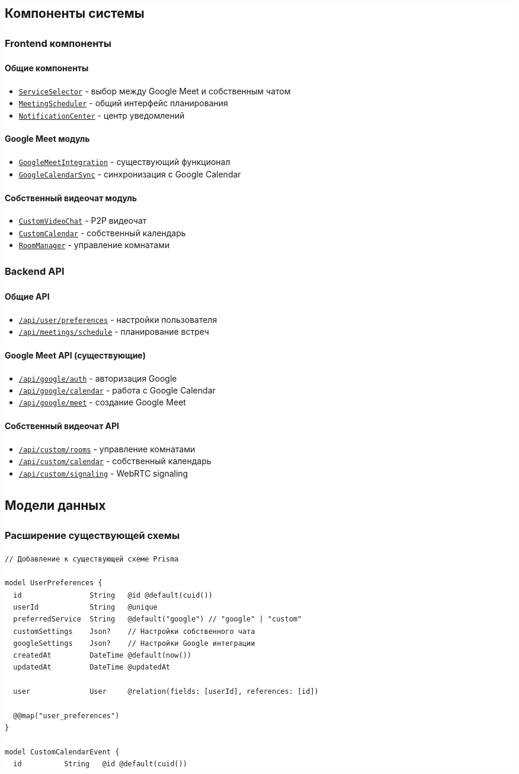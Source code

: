 ## Компоненты системы

### Frontend компоненты

#### Общие компоненты

- [`ServiceSelector`](components/ServiceSelector.js) - выбор между Google Meet и собственным чатом
- [`MeetingScheduler`](components/MeetingScheduler.js) - общий интерфейс планирования
- [`NotificationCenter`](components/NotificationCenter.js) - центр уведомлений

#### Google Meet модуль

- [`GoogleMeetIntegration`](components/GoogleMeet/GoogleMeetIntegration.js) - существующий функционал
- [`GoogleCalendarSync`](components/GoogleMeet/GoogleCalendarSync.js) - синхронизация с Google Calendar

#### Собственный видеочат модуль

- [`CustomVideoChat`](components/CustomVideo/CustomVideoChat.js) - P2P видеочат
- [`CustomCalendar`](components/CustomVideo/CustomCalendar.js) - собственный календарь
- [`RoomManager`](components/CustomVideo/RoomManager.js) - управление комнатами

### Backend API

#### Общие API

- [`/api/user/preferences`](pages/api/user/preferences.js) - настройки пользователя
- [`/api/meetings/schedule`](pages/api/meetings/schedule.js) - планирование встреч

#### Google Meet API (существующие)

- [`/api/google/auth`](pages/api/google/auth.js) - авторизация Google
- [`/api/google/calendar`](pages/api/google/calendar.js) - работа с Google Calendar
- [`/api/google/meet`](pages/api/google/meet.js) - создание Google Meet

#### Собственный видеочат API

- [`/api/custom/rooms`](pages/api/custom/rooms.js) - управление комнатами
- [`/api/custom/calendar`](pages/api/custom/calendar.js) - собственный календарь
- [`/api/custom/signaling`](pages/api/custom/signaling.js) - WebRTC signaling

## Модели данных

### Расширение существующей схемы

```prisma
// Добавление к существующей схеме Prisma

model UserPreferences {
  id                String   @id @default(cuid())
  userId            String   @unique
  preferredService  String   @default("google") // "google" | "custom"
  customSettings    Json?    // Настройки собственного чата
  googleSettings    Json?    // Настройки Google интеграции
  createdAt         DateTime @default(now())
  updatedAt         DateTime @updatedAt

  user              User     @relation(fields: [userId], references: [id])

  @@map("user_preferences")
}

model CustomCalendarEvent {
  id          String   @id @default(cuid())
```